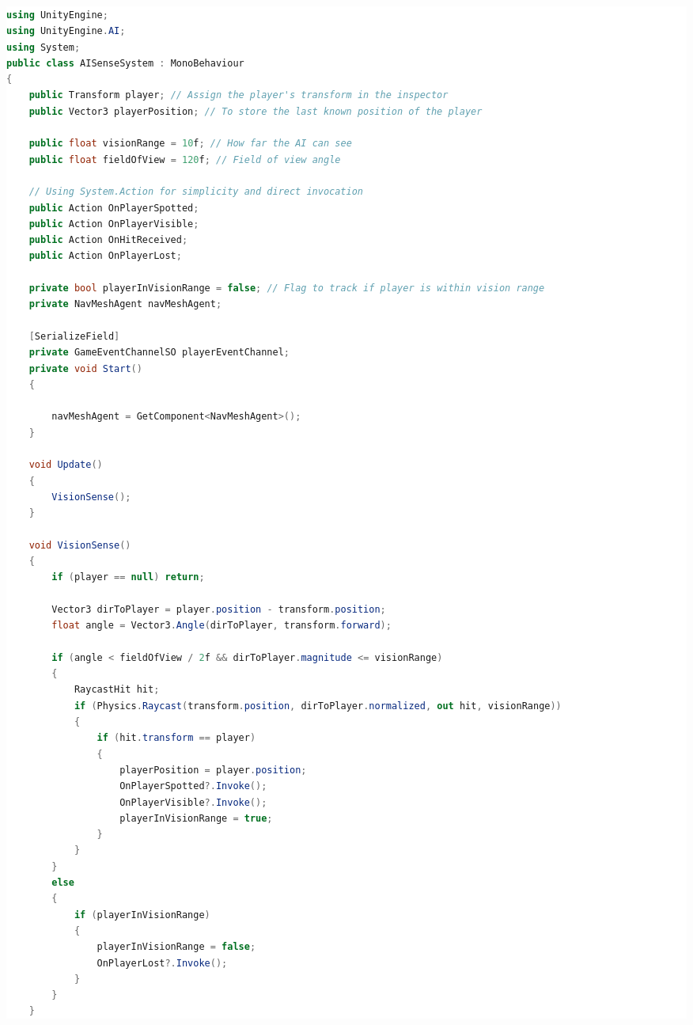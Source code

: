 ```csharp
using UnityEngine;
using UnityEngine.AI;
using System;
public class AISenseSystem : MonoBehaviour
{
    public Transform player; // Assign the player's transform in the inspector
    public Vector3 playerPosition; // To store the last known position of the player

    public float visionRange = 10f; // How far the AI can see
    public float fieldOfView = 120f; // Field of view angle

    // Using System.Action for simplicity and direct invocation
    public Action OnPlayerSpotted;
    public Action OnPlayerVisible;
    public Action OnHitReceived;
    public Action OnPlayerLost;

    private bool playerInVisionRange = false; // Flag to track if player is within vision range
    private NavMeshAgent navMeshAgent;

    [SerializeField]
    private GameEventChannelSO playerEventChannel;
    private void Start()
    {

        navMeshAgent = GetComponent<NavMeshAgent>();
    }

    void Update()
    {
        VisionSense();
    }

    void VisionSense()
    {
        if (player == null) return;

        Vector3 dirToPlayer = player.position - transform.position;
        float angle = Vector3.Angle(dirToPlayer, transform.forward);

        if (angle < fieldOfView / 2f && dirToPlayer.magnitude <= visionRange)
        {
            RaycastHit hit;
            if (Physics.Raycast(transform.position, dirToPlayer.normalized, out hit, visionRange))
            {
                if (hit.transform == player)
                {
                    playerPosition = player.position;
                    OnPlayerSpotted?.Invoke();
                    OnPlayerVisible?.Invoke();
                    playerInVisionRange = true;
                }
            }
        }
        else
        {
            if (playerInVisionRange)
            {
                playerInVisionRange = false;
                OnPlayerLost?.Invoke();
            }
        }
    }
```